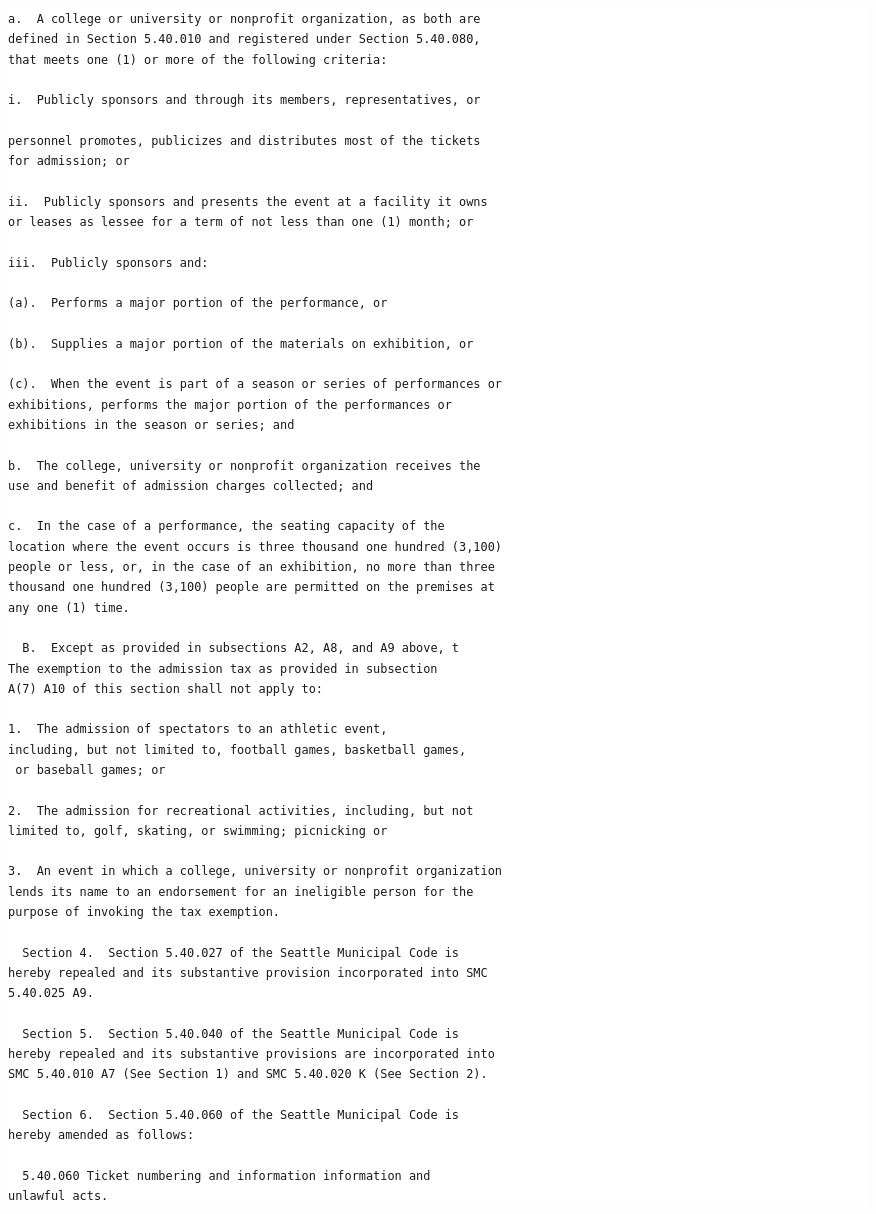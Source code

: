     a.  A college or university or nonprofit organization, as both are  
    defined in Section 5.40.010 and registered under Section 5.40.080,  
    that meets one (1) or more of the following criteria:  
  
    i.  Publicly sponsors and through its members, representatives, or  
  
    personnel promotes, publicizes and distributes most of the tickets  
    for admission; or  
  
    ii.  Publicly sponsors and presents the event at a facility it owns  
    or leases as lessee for a term of not less than one (1) month; or  
  
    iii.  Publicly sponsors and:  
  
    (a).  Performs a major portion of the performance, or  
  
    (b).  Supplies a major portion of the materials on exhibition, or  
  
    (c).  When the event is part of a season or series of performances or  
    exhibitions, performs the major portion of the performances or  
    exhibitions in the season or series; and  
  
    b.  The college, university or nonprofit organization receives the  
    use and benefit of admission charges collected; and  
  
    c.  In the case of a performance, the seating capacity of the  
    location where the event occurs is three thousand one hundred (3,100)  
    people or less, or, in the case of an exhibition, no more than three  
    thousand one hundred (3,100) people are permitted on the premises at  
    any one (1) time.  
  
      B.  Except as provided in subsections A2, A8, and A9 above, t  
    The exemption to the admission tax as provided in subsection  
    A(7) A10 of this section shall not apply to:  
  
    1.  The admission of spectators to an athletic event,  
    including, but not limited to, football games, basketball games,  
     or baseball games; or  
  
    2.  The admission for recreational activities, including, but not  
    limited to, golf, skating, or swimming; picnicking or  
  
    3.  An event in which a college, university or nonprofit organization  
    lends its name to an endorsement for an ineligible person for the  
    purpose of invoking the tax exemption.  
  
      Section 4.  Section 5.40.027 of the Seattle Municipal Code is  
    hereby repealed and its substantive provision incorporated into SMC  
    5.40.025 A9.  
  
      Section 5.  Section 5.40.040 of the Seattle Municipal Code is  
    hereby repealed and its substantive provisions are incorporated into  
    SMC 5.40.010 A7 (See Section 1) and SMC 5.40.020 K (See Section 2).  
  
      Section 6.  Section 5.40.060 of the Seattle Municipal Code is  
    hereby amended as follows:  
  
      5.40.060 Ticket numbering and information information and  
    unlawful acts.  
  